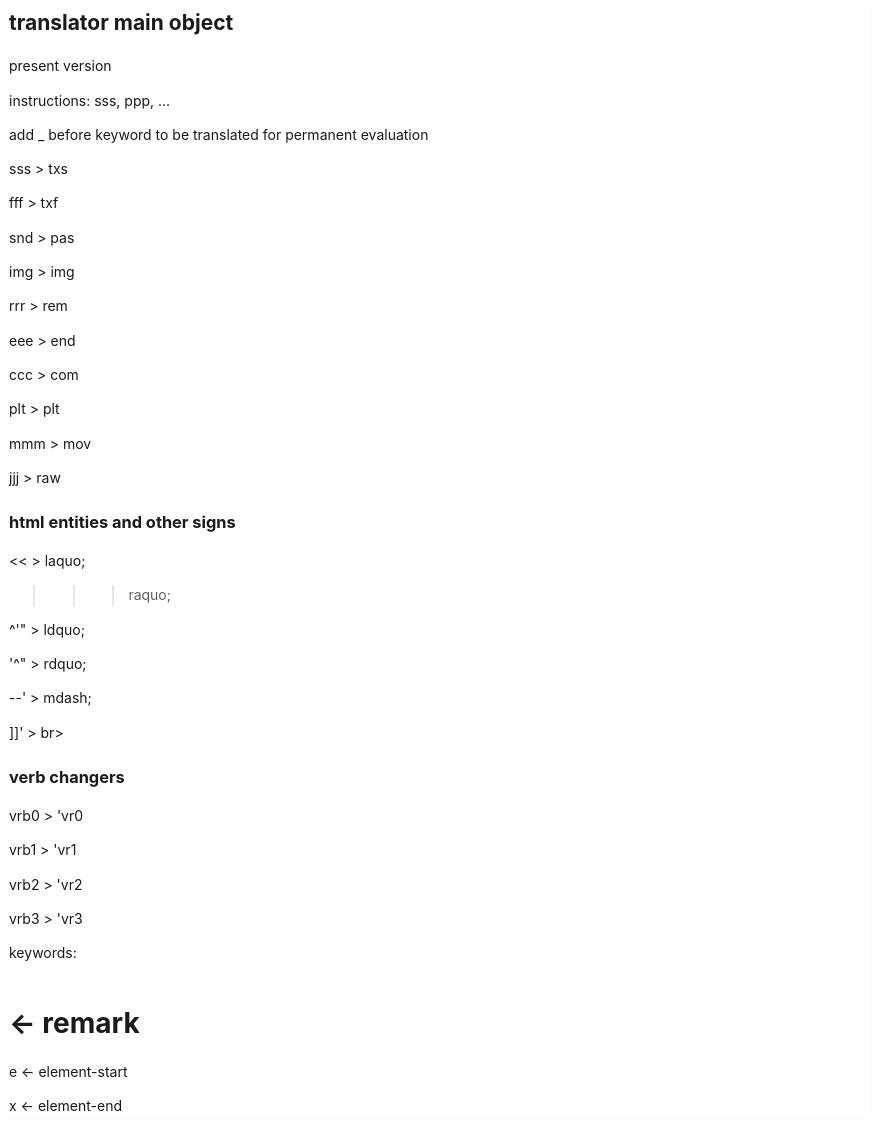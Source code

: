 ## translator main object



present version

instructions: sss, ppp, ...

add _ before keyword to be translated for permanent evaluation

sss > txs

fff > txf

snd > pas

img > img

rrr > rem

eee > end

ccc > com

plt > plt

mmm > mov

jjj > raw

### html entities and other signs

<< > laquo;

>> > raquo;

^'" > ldquo;

'^" > rdquo;

--' > mdash;

]]' > br>

### verb changers

vrb0 > 'vr0

vrb1 > 'vr1

vrb2 > 'vr2

vrb3 > 'vr3

keywords:

# <- remark

e <- element-start

x <- element-end
